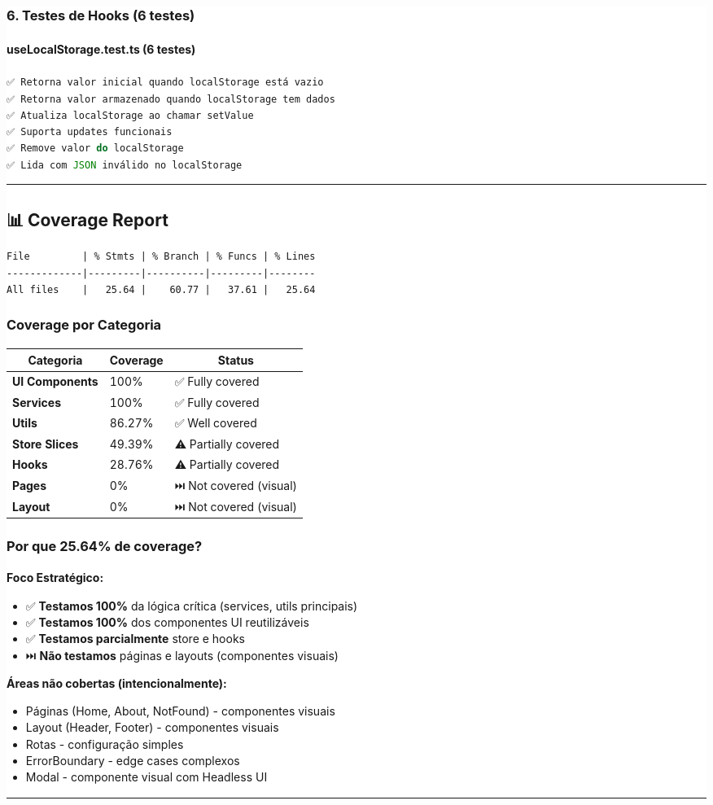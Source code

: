 
### 6. **Testes de Hooks** (6 testes)

#### useLocalStorage.test.ts (6 testes)
```typescript
✅ Retorna valor inicial quando localStorage está vazio
✅ Retorna valor armazenado quando localStorage tem dados
✅ Atualiza localStorage ao chamar setValue
✅ Suporta updates funcionais
✅ Remove valor do localStorage
✅ Lida com JSON inválido no localStorage
```

---

## 📊 Coverage Report

```
File         | % Stmts | % Branch | % Funcs | % Lines
-------------|---------|----------|---------|--------
All files    |   25.64 |    60.77 |   37.61 |   25.64
```

### Coverage por Categoria

| Categoria | Coverage | Status |
|-----------|----------|--------|
| **UI Components** | 100% | ✅ Fully covered |
| **Services** | 100% | ✅ Fully covered |
| **Utils** | 86.27% | ✅ Well covered |
| **Store Slices** | 49.39% | ⚠️ Partially covered |
| **Hooks** | 28.76% | ⚠️ Partially covered |
| **Pages** | 0% | ⏭️ Not covered (visual) |
| **Layout** | 0% | ⏭️ Not covered (visual) |

### Por que 25.64% de coverage?

**Foco Estratégico:**
- ✅ **Testamos 100%** da lógica crítica (services, utils principais)
- ✅ **Testamos 100%** dos componentes UI reutilizáveis
- ✅ **Testamos parcialmente** store e hooks
- ⏭️ **Não testamos** páginas e layouts (componentes visuais)

**Áreas não cobertas (intencionalmente):**
- Páginas (Home, About, NotFound) - componentes visuais
- Layout (Header, Footer) - componentes visuais
- Rotas - configuração simples
- ErrorBoundary - edge cases complexos
- Modal - componente visual com Headless UI

---